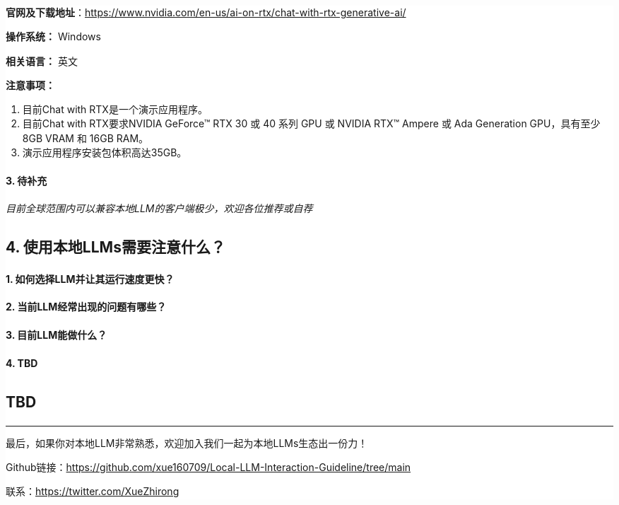 **官网及下载地址**：https://www.nvidia.com/en-us/ai-on-rtx/chat-with-rtx-generative-ai/

**操作系统：** Windows

**相关语言：** 英文

**注意事项：**
1. 目前Chat with RTX是一个演示应用程序。
2. 目前Chat with RTX要求NVIDIA GeForce™ RTX 30 或 40 系列 GPU 或 NVIDIA RTX™ Ampere 或 Ada Generation GPU，具有至少 8GB VRAM 和 16GB RAM。
3. 演示应用程序安装包体积高达35GB。

#### 3. 待补充
*目前全球范围内可以兼容本地LLM的客户端极少，欢迎各位推荐或自荐*


## 4. 使用本地LLMs需要注意什么？
#### 1. 如何选择LLM并让其运行速度更快？
#### 2. 当前LLM经常出现的问题有哪些？
#### 3. 目前LLM能做什么？
#### 4. TBD

## TBD
----------------
最后，如果你对本地LLM非常熟悉，欢迎加入我们一起为本地LLMs生态出一份力！

Github链接：https://github.com/xue160709/Local-LLM-Interaction-Guideline/tree/main

联系：https://twitter.com/XueZhirong
